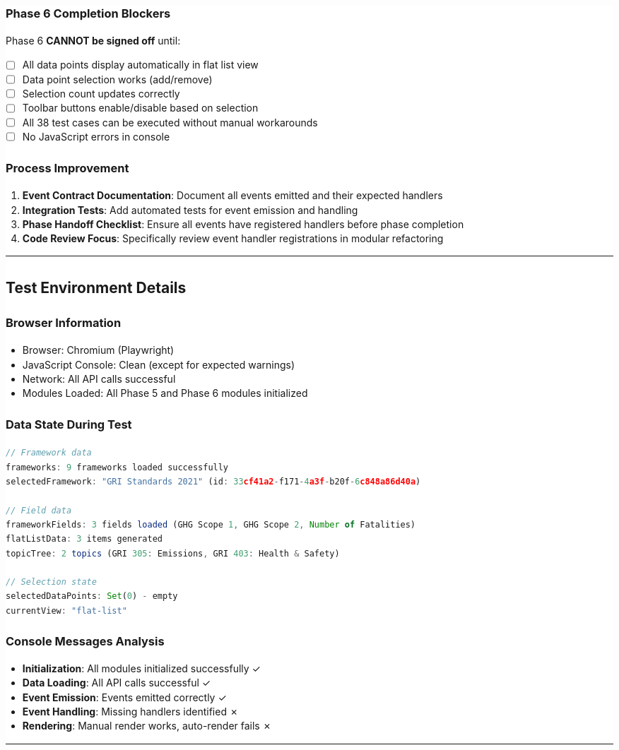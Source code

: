 ### Phase 6 Completion Blockers
Phase 6 **CANNOT be signed off** until:
- [ ] All data points display automatically in flat list view
- [ ] Data point selection works (add/remove)
- [ ] Selection count updates correctly
- [ ] Toolbar buttons enable/disable based on selection
- [ ] All 38 test cases can be executed without manual workarounds
- [ ] No JavaScript errors in console

### Process Improvement
1. **Event Contract Documentation**: Document all events emitted and their expected handlers
2. **Integration Tests**: Add automated tests for event emission and handling
3. **Phase Handoff Checklist**: Ensure all events have registered handlers before phase completion
4. **Code Review Focus**: Specifically review event handler registrations in modular refactoring

---

## Test Environment Details

### Browser Information
- Browser: Chromium (Playwright)
- JavaScript Console: Clean (except for expected warnings)
- Network: All API calls successful
- Modules Loaded: All Phase 5 and Phase 6 modules initialized

### Data State During Test
```javascript
// Framework data
frameworks: 9 frameworks loaded successfully
selectedFramework: "GRI Standards 2021" (id: 33cf41a2-f171-4a3f-b20f-6c848a86d40a)

// Field data
frameworkFields: 3 fields loaded (GHG Scope 1, GHG Scope 2, Number of Fatalities)
flatListData: 3 items generated
topicTree: 2 topics (GRI 305: Emissions, GRI 403: Health & Safety)

// Selection state
selectedDataPoints: Set(0) - empty
currentView: "flat-list"
```

### Console Messages Analysis
- **Initialization**: All modules initialized successfully ✓
- **Data Loading**: All API calls successful ✓
- **Event Emission**: Events emitted correctly ✓
- **Event Handling**: Missing handlers identified ✗
- **Rendering**: Manual render works, auto-render fails ✗

---
